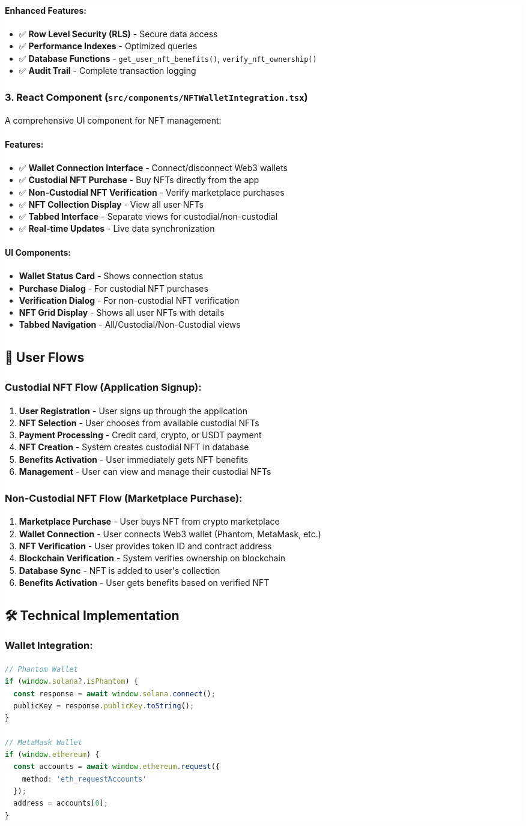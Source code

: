 #### **Enhanced Features:**
- ✅ **Row Level Security (RLS)** - Secure data access
- ✅ **Performance Indexes** - Optimized queries
- ✅ **Database Functions** - `get_user_nft_benefits()`, `verify_nft_ownership()`
- ✅ **Audit Trail** - Complete transaction logging

### 3. **React Component** (`src/components/NFTWalletIntegration.tsx`)
A comprehensive UI component for NFT management:

#### **Features:**
- ✅ **Wallet Connection Interface** - Connect/disconnect Web3 wallets
- ✅ **Custodial NFT Purchase** - Buy NFTs directly from the app
- ✅ **Non-Custodial NFT Verification** - Verify marketplace purchases
- ✅ **NFT Collection Display** - View all user NFTs
- ✅ **Tabbed Interface** - Separate views for custodial/non-custodial
- ✅ **Real-time Updates** - Live data synchronization

#### **UI Components:**
- **Wallet Status Card** - Shows connection status
- **Purchase Dialog** - For custodial NFT purchases
- **Verification Dialog** - For non-custodial NFT verification
- **NFT Grid Display** - Shows all user NFTs with details
- **Tabbed Navigation** - All/Custodial/Non-Custodial views

## 🔄 **User Flows**

### **Custodial NFT Flow (Application Signup):**
1. **User Registration** - User signs up through the application
2. **NFT Selection** - User chooses from available custodial NFTs
3. **Payment Processing** - Credit card, crypto, or USDT payment
4. **NFT Creation** - System creates custodial NFT in database
5. **Benefits Activation** - User immediately gets NFT benefits
6. **Management** - User can view and manage their custodial NFTs

### **Non-Custodial NFT Flow (Marketplace Purchase):**
1. **Marketplace Purchase** - User buys NFT from crypto marketplace
2. **Wallet Connection** - User connects Web3 wallet (Phantom, MetaMask, etc.)
3. **NFT Verification** - User provides token ID and contract address
4. **Blockchain Verification** - System verifies ownership on blockchain
5. **Database Sync** - NFT is added to user's collection
6. **Benefits Activation** - User gets benefits based on verified NFT

## 🛠️ **Technical Implementation**

### **Wallet Integration:**
```typescript
// Phantom Wallet
if (window.solana?.isPhantom) {
  const response = await window.solana.connect();
  publicKey = response.publicKey.toString();
}

// MetaMask Wallet
if (window.ethereum) {
  const accounts = await window.ethereum.request({ 
    method: 'eth_requestAccounts' 
  });
  address = accounts[0];
}
```
